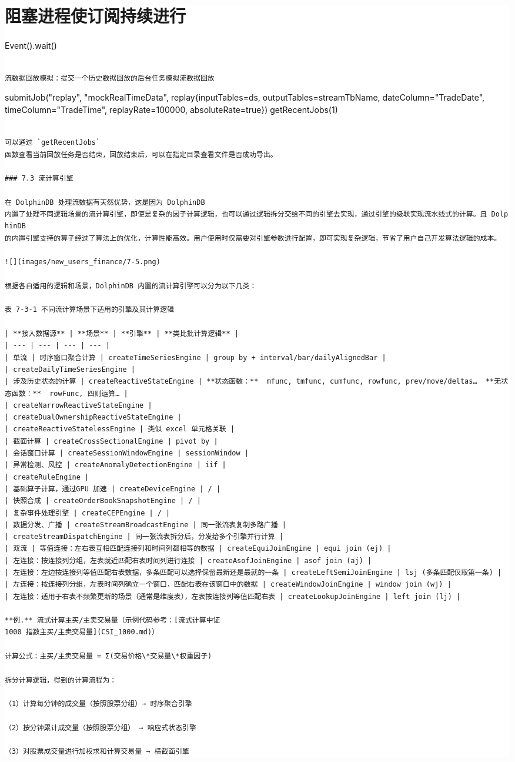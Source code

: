 # 阻塞进程使订阅持续进行
Event().wait()
```

流数据回放模拟：提交一个历史数据回放的后台任务模拟流数据回放

```
submitJob("replay", "mockRealTimeData", replay{inputTables=ds, outputTables=streamTbName, dateColumn="TradeDate", timeColumn="TradeTime", replayRate=100000, absoluteRate=true})
getRecentJobs(1)
```

可以通过 `getRecentJobs`
函数查看当前回放任务是否结束，回放结束后，可以在指定目录查看文件是否成功导出。

### 7.3 流计算引擎

在 DolphinDB 处理流数据有天然优势，这是因为 DolphinDB
内置了处理不同逻辑场景的流计算引擎，即使是复杂的因子计算逻辑，也可以通过逻辑拆分交给不同的引擎去实现，通过引擎的级联实现流水线式的计算。且 DolphinDB
的内置引擎支持的算子经过了算法上的优化，计算性能高效。用户使用时仅需要对引擎参数进行配置，即可实现复杂逻辑，节省了用户自己开发算法逻辑的成本。

![](images/new_users_finance/7-5.png)

根据各自适用的逻辑和场景，DolphinDB 内置的流计算引擎可以分为以下几类：

表 7-3-1 不同流计算场景下适用的引擎及其计算逻辑

| **接入数据源** | **场景** | **引擎** | **类比批计算逻辑** |
| --- | --- | --- | --- |
| 单流 | 时序窗口聚合计算 | createTimeSeriesEngine | group by + interval/bar/dailyAlignedBar |
| createDailyTimeSeriesEngine |
| 涉及历史状态的计算 | createReactiveStateEngine | **状态函数：**  mfunc, tmfunc, cumfunc, rowfunc, prev/move/deltas…  **无状态函数：**  rowFunc, 四则运算… |
| createNarrowReactiveStateEngine |
| createDualOwnershipReactiveStateEngine |
| createReactiveStatelessEngine | 类似 excel 单元格关联 |
| 截面计算 | createCrossSectionalEngine | pivot by |
| 会话窗口计算 | createSessionWindowEngine | sessionWindow |
| 异常检测、风控 | createAnomalyDetectionEngine | iif |
| createRuleEngine |
| 基础算子计算，通过GPU 加速 | createDeviceEngine | / |
| 快照合成 | createOrderBookSnapshotEngine | / |
| 复杂事件处理引擎 | createCEPEngine | / |
| 数据分发、广播 | createStreamBroadcastEngine | 同一张流表复制多路广播 |
| createStreamDispatchEngine | 同一张流表拆分后，分发给多个引擎并行计算 |
| 双流 | 等值连接：左右表互相匹配连接列和时间列都相等的数据 | createEquiJoinEngine | equi join (ej) |
| 左连接：按连接列分组，左表就近匹配右表时间列进行连接 | createAsofJoinEngine | asof join (aj) |
| 左连接：左边按连接列等值匹配右表数据，多条匹配可以选择保留最新还是最就的一条 | createLeftSemiJoinEngine | lsj (多条匹配仅取第一条) |
| 左连接：按连接列分组，左表时间列确立一个窗口，匹配右表在该窗口中的数据 | createWindowJoinEngine | window join (wj) |
| 左连接：适用于右表不频繁更新的场景（通常是维度表），左表按连接列等值匹配右表 | createLookupJoinEngine | left join (lj) |

**例.** 流式计算主买/主卖交易量（示例代码参考：[流式计算中证
1000 指数主买/主卖交易量](CSI_1000.md)）

计算公式：主买/主卖交易量 = Σ(交易价格\*交易量\*权重因子)

拆分计算逻辑，得到的计算流程为：

（1）计算每分钟的成交量（按照股票分组）→ 时序聚合引擎

（2）按分钟累计成交量（按照股票分组） → 响应式状态引擎

（3）对股票成交量进行加权求和计算交易量 → 横截面引擎
```